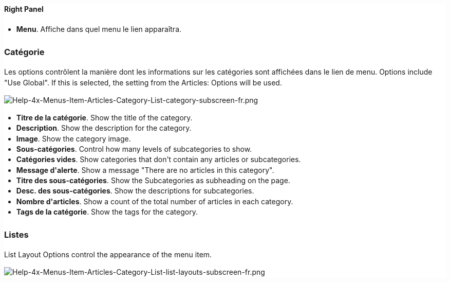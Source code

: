 #### Right Panel

- **Menu**. Affiche dans quel menu le lien apparaîtra.

### Catégorie

Les options contrôlent la manière dont les informations sur les
catégories sont affichées dans le lien de menu.
Options include "Use Global". If this is selected, the setting from the
Articles: Options
will be used.

<img
src="https://docs.joomla.org/images/thumb/b/b0/Help-4x-Menus-Item-Articles-Category-List-category-subscreen-fr.png/600px-Help-4x-Menus-Item-Articles-Category-List-category-subscreen-fr.png"
decoding="async"
srcset="https://docs.joomla.org/images/thumb/b/b0/Help-4x-Menus-Item-Articles-Category-List-category-subscreen-fr.png/900px-Help-4x-Menus-Item-Articles-Category-List-category-subscreen-fr.png 1.5x, https://docs.joomla.org/images/thumb/b/b0/Help-4x-Menus-Item-Articles-Category-List-category-subscreen-fr.png/1200px-Help-4x-Menus-Item-Articles-Category-List-category-subscreen-fr.png 2x"
data-file-width="2878" data-file-height="1338" width="600" height="279"
alt="Help-4x-Menus-Item-Articles-Category-List-category-subscreen-fr.png" />

- **Titre de la catégorie**. Show the title of the category.
- **Description**. Show the description for the category.
- **Image**. Show the category image.
- **Sous-catégories**. Control how many levels of subcategories to show.
- **Catégories vides**. Show categories that don't contain any articles
  or subcategories.
- **Message d'alerte**. Show a message "There are no articles in this
  category".
- **Titre des sous-catégories**. Show the Subcategories as subheading on
  the page.
- **Desc. des sous-catégories**. Show the descriptions for
  subcategories.
- **Nombre d'articles**. Show a count of the total number of articles in
  each category.
- **Tags de la catégorie**. Show the tags for the category.

### Listes

List Layout Options control the appearance of the menu item.

<img
src="https://docs.joomla.org/images/thumb/9/9d/Help-4x-Menus-Item-Articles-Category-List-list-layouts-subscreen-fr.png/600px-Help-4x-Menus-Item-Articles-Category-List-list-layouts-subscreen-fr.png"
decoding="async"
srcset="https://docs.joomla.org/images/thumb/9/9d/Help-4x-Menus-Item-Articles-Category-List-list-layouts-subscreen-fr.png/900px-Help-4x-Menus-Item-Articles-Category-List-list-layouts-subscreen-fr.png 1.5x, https://docs.joomla.org/images/thumb/9/9d/Help-4x-Menus-Item-Articles-Category-List-list-layouts-subscreen-fr.png/1200px-Help-4x-Menus-Item-Articles-Category-List-list-layouts-subscreen-fr.png 2x"
data-file-width="2878" data-file-height="1327" width="600" height="277"
alt="Help-4x-Menus-Item-Articles-Category-List-list-layouts-subscreen-fr.png" />
